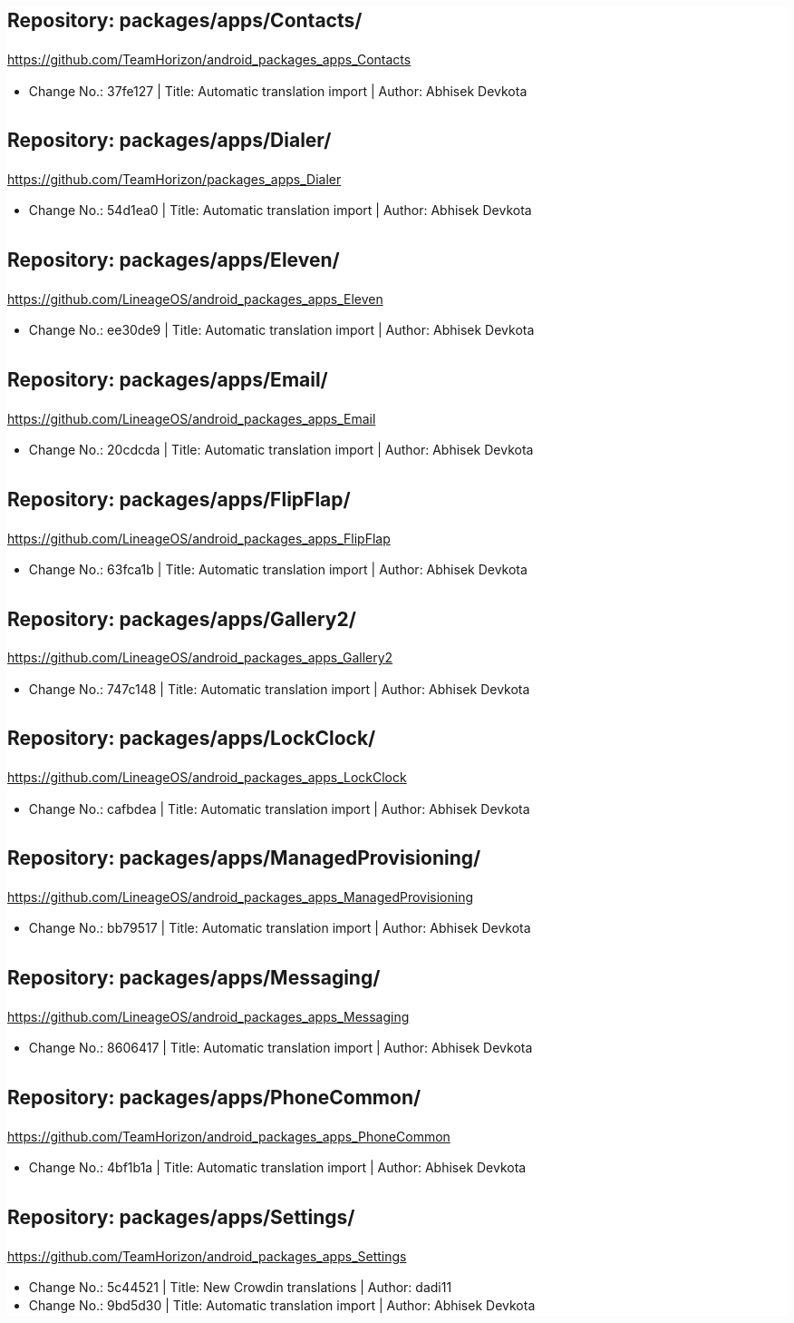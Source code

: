 Repository: packages/apps/Contacts/ 
--------------------
https://github.com/TeamHorizon/android_packages_apps_Contacts
- Change No.: 37fe127 | Title: Automatic translation import | Author: Abhisek Devkota 

Repository: packages/apps/Dialer/ 
--------------------
https://github.com/TeamHorizon/packages_apps_Dialer
- Change No.: 54d1ea0 | Title: Automatic translation import | Author: Abhisek Devkota 

Repository: packages/apps/Eleven/ 
--------------------
https://github.com/LineageOS/android_packages_apps_Eleven
- Change No.: ee30de9 | Title: Automatic translation import | Author: Abhisek Devkota 

Repository: packages/apps/Email/ 
--------------------
https://github.com/LineageOS/android_packages_apps_Email
- Change No.: 20cdcda | Title: Automatic translation import | Author: Abhisek Devkota 

Repository: packages/apps/FlipFlap/ 
--------------------
https://github.com/LineageOS/android_packages_apps_FlipFlap
- Change No.: 63fca1b | Title: Automatic translation import | Author: Abhisek Devkota 

Repository: packages/apps/Gallery2/ 
--------------------
https://github.com/LineageOS/android_packages_apps_Gallery2
- Change No.: 747c148 | Title: Automatic translation import | Author: Abhisek Devkota 

Repository: packages/apps/LockClock/ 
--------------------
https://github.com/LineageOS/android_packages_apps_LockClock
- Change No.: cafbdea | Title: Automatic translation import | Author: Abhisek Devkota 

Repository: packages/apps/ManagedProvisioning/ 
--------------------
https://github.com/LineageOS/android_packages_apps_ManagedProvisioning
- Change No.: bb79517 | Title: Automatic translation import | Author: Abhisek Devkota 

Repository: packages/apps/Messaging/ 
--------------------
https://github.com/LineageOS/android_packages_apps_Messaging
- Change No.: 8606417 | Title: Automatic translation import | Author: Abhisek Devkota 

Repository: packages/apps/PhoneCommon/ 
--------------------
https://github.com/TeamHorizon/android_packages_apps_PhoneCommon
- Change No.: 4bf1b1a | Title: Automatic translation import | Author: Abhisek Devkota 

Repository: packages/apps/Settings/ 
--------------------
https://github.com/TeamHorizon/android_packages_apps_Settings
- Change No.: 5c44521 | Title: New Crowdin translations | Author: dadi11 
- Change No.: 9bd5d30 | Title: Automatic translation import | Author: Abhisek Devkota 
